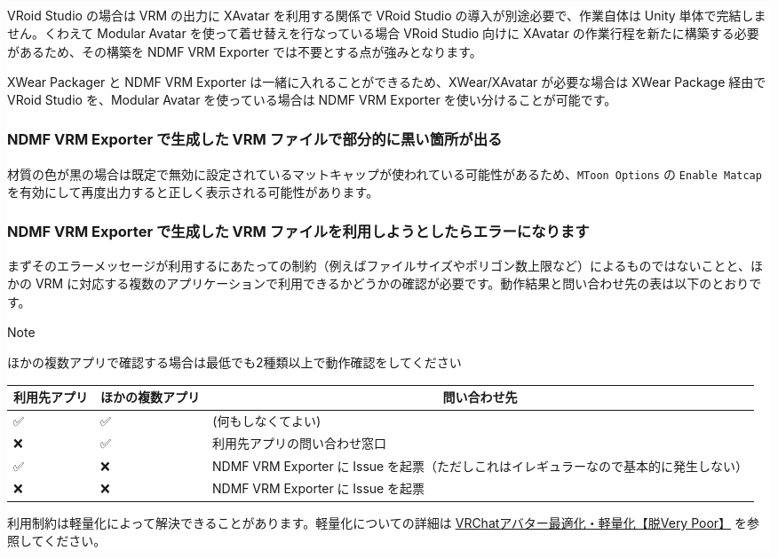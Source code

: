 VRoid Studio の場合は VRM の出力に XAvatar を利用する関係で VRoid Studio の導入が別途必要で、作業自体は Unity 単体で完結しません。くわえて Modular Avatar を使って着せ替えを行なっている場合 VRoid Studio 向けに XAvatar の作業行程を新たに構築する必要があるため、その構築を NDMF VRM Exporter では不要とする点が強みとなります。

XWear Packager と NDMF VRM Exporter は一緒に入れることができるため、XWear/XAvatar が必要な場合は XWear Package 経由で VRoid Studio を、Modular Avatar を使っている場合は NDMF VRM Exporter を使い分けることが可能です。

### NDMF VRM Exporter で生成した VRM ファイルで部分的に黒い箇所が出る

材質の色が黒の場合は既定で無効に設定されているマットキャップが使われている可能性があるため、`MToon Options` の `Enable Matcap` を有効にして再度出力すると正しく表示される可能性があります。

### NDMF VRM Exporter で生成した VRM ファイルを利用しようとしたらエラーになります

まずそのエラーメッセージが利用するにあたっての制約（例えばファイルサイズやポリゴン数上限など）によるものではないことと、ほかの VRM に対応する複数のアプリケーションで利用できるかどうかの確認が必要です。動作結果と問い合わせ先の表は以下のとおりです。

> [!NOTE]
> ほかの複数アプリで確認する場合は最低でも2種類以上で動作確認をしてください

|利用先アプリ|ほかの複数アプリ|問い合わせ先|
|---|---|---|
|✅|✅|(何もしなくてよい)|
|❌|✅|利用先アプリの問い合わせ窓口|
|✅|❌|NDMF VRM Exporter に Issue を起票（ただしこれはイレギュラーなので基本的に発生しない）|
|❌|❌|NDMF VRM Exporter に Issue を起票|

利用制約は軽量化によって解決できることがあります。軽量化についての詳細は [VRChatアバター最適化・軽量化【脱Very Poor】](https://lilxyzw.github.io/matome/ja/avatar/optimization.html) を参照してください。

[^1]: VRM の仕様でも個人情報を含めることについては [意図していません](https://github.com/vrm-c/vrm-specification/blob/master/specification/VRMC_vrm-1.0/meta.ja.md#metacontactinformation)
[^2]: 厳密には [VRCPipelineManager](https://creators.vrchat.com/sdk/vrcpipelinemanager/) コンポーネントで管理されているブループリント ID が発行されている必要があります。これはアバターの初回アップロード後に自動的に発行されます
[^3]: これは [VN3](https://www.vn3.org) のような法務的監修を受けたライセンスとは別の完全に独自運用のライセンスを想定しています。ただし独自ライセンスの運用は法務上の相談ができる環境でなければ原則として避けるべきです
[^4]: ブレンドシェイプに直接対応するものは表情ではなく VRM の派生元である glTF におけるモーフターゲットです
[^5]: これは Avatar Optimizer に対してアニメーションクリップに含まれる変形対象のすべてのブレンドシェイプの最適化を無効にする必要があるためです。変形対象となるブレンドシェイプの数が多いほどその影響が大きくなります
[^6]: VRM の派生元である glTF の仕様として [ノード名が一意であることを求めていません](https://registry.khronos.org/glTF/specs/2.0/glTF-2.0.html#_node_name)。その一方で利用先アプリケーションによってはノード名が一意であることが求められる場合があるため、開発用途でなければ有効のままにしてください
[^7]: lilToon において頂点色は [輪郭線設定](https://lilxyzw.github.io/lilToon/ja_JP/advanced/outline.html) または [ファー設定](https://lilxyzw.github.io/lilToon/ja_JP/advanced/fur.html) として転用されますが、VRM の派生元である glTF では本来の目的である頂点色として使われるため、設定を解除すると意図しない色出力が発生することがあります
[^8]: VRM をサーバにアップロードして利用する場合はテクスチャ圧縮をサーバ側で実施するため NDMF VRM Exporter 側で実施する必要はありません。一方でサーバにアップロードしないかつ `KHR_textures_basisu` に対応しているアプリケーションを利用するか、開発用途の場合でこのオプションが有用になることがあります
[^9]: 1.0.5 以前は枝分かれに考慮されていなかったため、枝分かれも繋がったひとつのスプリングボーンとして出力されていました
[^10]: Position Constraint (実質的に Parent Constraint も同様) は未対応ですが https://github.com/vrm-c/vrm-specification/issues/468 で要望があがっています
[^11]: VRM Constraint が glTF のノードの拡張として実装されており、ひとつのノード（＝ゲームオブジェクト）につきひとつの VRM Constraint しか持つことができないためです
[^12]: 元々の開発の動機は VRM Converter for VRChat の VRM 1.0 への未対応によるものでした。しかし仮に対応できたとしても毎回手作業が必要になるのに対して極力自動化したい動機が別にあったのと VRChat のアバター着せ替えにおける一大勢力である Modular Avatar を中心とする NDMF 圏の恩恵を最大限受けられるようにするため NDMF プラグインとして実装した経緯があります。開発にあたって [lilycalInventory](https://lilxyzw.github.io/lilycalInventory/) の思想を設計上の参考にしています
